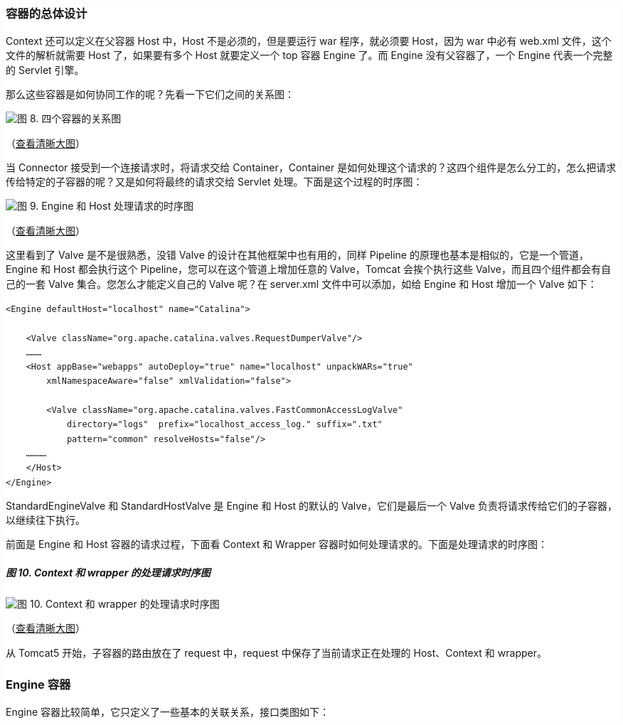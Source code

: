 

### 容器的总体设计

Context 还可以定义在父容器 Host 中，Host 不是必须的，但是要运行 war 程序，就必须要 Host，因为 war 中必有 web.xml 文件，这个文件的解析就需要 Host 了，如果要有多个 Host 就要定义一个 top 容器 Engine 了。而 Engine 没有父容器了，一个 Engine 代表一个完整的 Servlet 引擎。

那么这些容器是如何协同工作的呢？先看一下它们之间的关系图：

![图 8\. 四个容器的关系图](https://www.ibm.com/developerworks/cn/java/j-lo-tomcat1/image008.png)

（[查看清晰大图](https://www.ibm.com/developerworks/cn/java/j-lo-tomcat1/origin_image008.png)）

当 Connector 接受到一个连接请求时，将请求交给 Container，Container 是如何处理这个请求的？这四个组件是怎么分工的，怎么把请求传给特定的子容器的呢？又是如何将最终的请求交给 Servlet 处理。下面是这个过程的时序图：


![图 9\. Engine 和 Host 处理请求的时序图](https://www.ibm.com/developerworks/cn/java/j-lo-tomcat1/image009.png)

（[查看清晰大图](https://www.ibm.com/developerworks/cn/java/j-lo-tomcat1/origin_image009.png)）

这里看到了 Valve 是不是很熟悉，没错 Valve 的设计在其他框架中也有用的，同样 Pipeline 的原理也基本是相似的，它是一个管道，Engine 和 Host 都会执行这个 Pipeline，您可以在这个管道上增加任意的 Valve，Tomcat 会挨个执行这些 Valve，而且四个组件都会有自己的一套 Valve 集合。您怎么才能定义自己的 Valve 呢？在 server.xml 文件中可以添加，如给 Engine 和 Host 增加一个 Valve 如下：

    <Engine defaultHost="localhost" name="Catalina">
     
        <Valve className="org.apache.catalina.valves.RequestDumperValve"/>
        ………
        <Host appBase="webapps" autoDeploy="true" name="localhost" unpackWARs="true"
            xmlNamespaceAware="false" xmlValidation="false">
     
            <Valve className="org.apache.catalina.valves.FastCommonAccessLogValve"
                directory="logs"  prefix="localhost_access_log." suffix=".txt"
                pattern="common" resolveHosts="false"/>    
        …………
        </Host>
    </Engine>






StandardEngineValve 和 StandardHostValve 是 Engine 和 Host 的默认的 Valve，它们是最后一个 Valve 负责将请求传给它们的子容器，以继续往下执行。

前面是 Engine 和 Host 容器的请求过程，下面看 Context 和 Wrapper 容器时如何处理请求的。下面是处理请求的时序图：

##### 图 10\. Context 和 wrapper 的处理请求时序图

![图 10\. Context 和 wrapper 的处理请求时序图](https://www.ibm.com/developerworks/cn/java/j-lo-tomcat1/image010.png)

（[查看清晰大图](https://www.ibm.com/developerworks/cn/java/j-lo-tomcat1/origin_image010.png)）

从 Tomcat5 开始，子容器的路由放在了 request 中，request 中保存了当前请求正在处理的 Host、Context 和 wrapper。

### Engine 容器

Engine 容器比较简单，它只定义了一些基本的关联关系，接口类图如下：
